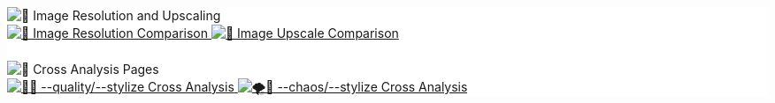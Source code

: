   <source media="(prefers-color-scheme: light)" srcset="F://GitHubRepo/MidJourney-Styles-and-Keywords-Reference/Images/Repo_Parts/Buttons/Comparison_Page_Buttons/Comparison_Page_Category_Labels/image_resolution_and_upscaling_light.webp?raw=true" width = 758>
  <img alt="📐 Image Resolution and Upscaling" src="F://GitHubRepo/MidJourney-Styles-and-Keywords-Reference/Images/Repo_Parts/Buttons/Comparison_Page_Buttons/Comparison_Page_Category_Labels/image_resolution_and_upscaling.webp?raw=true" width = 758>
</picture>
<br>
<a href="F://GitHubRepo/MidJourney-Styles-and-Keywords-Reference/Pages/MJ_V4/Comparison_Pages/Image_Resolution_and_Upscaling/Image_Resolution_Comparison/Image_Resolution_Comparison.md" title="Using different image resolutions with --ar, --w, and --h"><picture>
  <source media="(prefers-color-scheme: dark)" srcset="F://GitHubRepo/MidJourney-Styles-and-Keywords-Reference/Images/Repo_Parts/Buttons/Comparison_Page_Buttons/Comparison_Pages/Differed_Lengths/button_image_resolutions_half.webp?raw=true" width = 377>
  <source media="(prefers-color-scheme: light)" srcset="F://GitHubRepo/MidJourney-Styles-and-Keywords-Reference/Images/Repo_Parts/Buttons/Comparison_Page_Buttons/Comparison_Pages/Differed_Lengths/button_image_resolutions_half_light.webp?raw=true" width = 377>
  <img alt="📏 Image Resolution Comparison" src="F://GitHubRepo/MidJourney-Styles-and-Keywords-Reference/Images/Repo_Parts/Buttons/Comparison_Page_Buttons/Comparison_Pages/Differed_Lengths/button_image_resolutions_half.webp?raw=true" width = 377>
</picture></a>
<a href="F://GitHubRepo/MidJourney-Styles-and-Keywords-Reference/Pages/MJ_V4/Comparison_Pages/Image_Resolution_and_Upscaling/Image_Upscale_Comparison.md" title="Using different upscaling methods for images"><picture>
  <source media="(prefers-color-scheme: dark)" srcset="F://GitHubRepo/MidJourney-Styles-and-Keywords-Reference/Images/Repo_Parts/Buttons/Comparison_Page_Buttons/Comparison_Pages/Differed_Lengths/button_image_upscaling_half.webp?raw=true" width = 377>
  <source media="(prefers-color-scheme: light)" srcset="F://GitHubRepo/MidJourney-Styles-and-Keywords-Reference/Images/Repo_Parts/Buttons/Comparison_Page_Buttons/Comparison_Pages/Differed_Lengths/button_image_upscaling_half_light.webp?raw=true" width = 377>
  <img alt="🚀 Image Upscale Comparison" src="F://GitHubRepo/MidJourney-Styles-and-Keywords-Reference/Images/Repo_Parts/Buttons/Comparison_Page_Buttons/Comparison_Pages/Differed_Lengths/button_image_upscaling_half.webp?raw=true" width = 377>
</picture></a>
<br>
<br>
<picture>
  <source media="(prefers-color-scheme: dark)" srcset="F://GitHubRepo/MidJourney-Styles-and-Keywords-Reference/Images/Repo_Parts/Buttons/Comparison_Page_Buttons/Comparison_Page_Category_Labels/cross_analysis_pages.webp?raw=true" width = 758>
  <source media="(prefers-color-scheme: light)" srcset="F://GitHubRepo/MidJourney-Styles-and-Keywords-Reference/Images/Repo_Parts/Buttons/Comparison_Page_Buttons/Comparison_Page_Category_Labels/cross_analysis_pages_light.webp?raw=true" width = 758>
  <img alt="🔀 Cross Analysis Pages" src="F://GitHubRepo/MidJourney-Styles-and-Keywords-Reference/Images/Repo_Parts/Buttons/Comparison_Page_Buttons/Comparison_Page_Category_Labels/cross_analysis_pages.webp?raw=true" width = 758>
</picture>
<br>
<a href="F://GitHubRepo/MidJourney-Styles-and-Keywords-Reference/Pages/MJ_V3/Comparison_Pages/Cross_Analysis/Stylize_Quality_Cross_Analysis.md"><picture>
  <source media="(prefers-color-scheme: dark)" srcset="F://GitHubRepo/MidJourney-Styles-and-Keywords-Reference/Images/Repo_Parts/Buttons/Comparison_Page_Buttons/Comparison_Pages/button_quality_stylize.webp?raw=true" width = 249>
  <source media="(prefers-color-scheme: light)" srcset="F://GitHubRepo/MidJourney-Styles-and-Keywords-Reference/Images/Repo_Parts/Buttons/Comparison_Page_Buttons/Comparison_Pages/button_quality_stylize_light.webp?raw=true" width = 249>
  <img alt="🎇💎 --quality/--stylize Cross Analysis" src="F://GitHubRepo/MidJourney-Styles-and-Keywords-Reference/Images/Repo_Parts/Buttons/Comparison_Page_Buttons/Comparison_Pages/button_quality_stylize.webp?raw=true" width = 249>
</picture></a>
<a href="F://GitHubRepo/MidJourney-Styles-and-Keywords-Reference/Pages/MJ_V3/Comparison_Pages/Cross_Analysis/Chaos_Stylize_Cross_Analysis.md"><picture>
  <source media="(prefers-color-scheme: dark)" srcset="F://GitHubRepo/MidJourney-Styles-and-Keywords-Reference/Images/Repo_Parts/Buttons/Comparison_Page_Buttons/Comparison_Pages/button_chaos_stylize.webp?raw=true" width = 249>
  <source media="(prefers-color-scheme: light)" srcset="F://GitHubRepo/MidJourney-Styles-and-Keywords-Reference/Images/Repo_Parts/Buttons/Comparison_Page_Buttons/Comparison_Pages/button_chaos_stylize_light.webp?raw=true" width = 249>
  <img alt="🌪🎇 --chaos/--stylize Cross Analysis" src="F://GitHubRepo/MidJourney-Styles-and-Keywords-Reference/Images/Repo_Parts/Buttons/Comparison_Page_Buttons/Comparison_Pages/button_chaos_stylize.webp?raw=true" width = 249>
</picture></a>